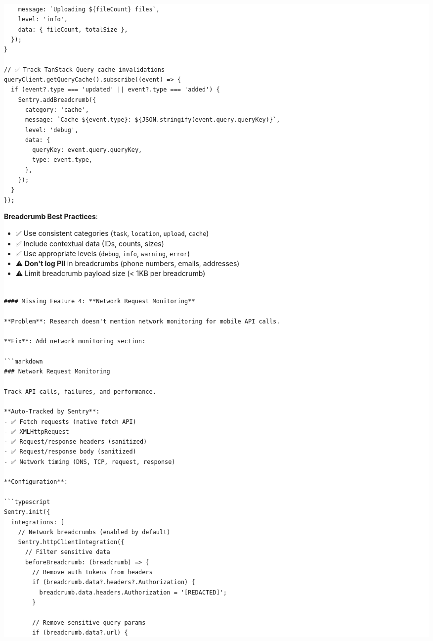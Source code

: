 ```
    message: `Uploading ${fileCount} files`,
    level: 'info',
    data: { fileCount, totalSize },
  });
}

// ✅ Track TanStack Query cache invalidations
queryClient.getQueryCache().subscribe((event) => {
  if (event?.type === 'updated' || event?.type === 'added') {
    Sentry.addBreadcrumb({
      category: 'cache',
      message: `Cache ${event.type}: ${JSON.stringify(event.query.queryKey)}`,
      level: 'debug',
      data: {
        queryKey: event.query.queryKey,
        type: event.type,
      },
    });
  }
});
```

**Breadcrumb Best Practices**:
- ✅ Use consistent categories (`task`, `location`, `upload`, `cache`)
- ✅ Include contextual data (IDs, counts, sizes)
- ✅ Use appropriate levels (`debug`, `info`, `warning`, `error`)
- ⚠️ **Don't log PII** in breadcrumbs (phone numbers, emails, addresses)
- ⚠️ Limit breadcrumb payload size (< 1KB per breadcrumb)
```

#### Missing Feature 4: **Network Request Monitoring**

**Problem**: Research doesn't mention network monitoring for mobile API calls.

**Fix**: Add network monitoring section:

```markdown
### Network Request Monitoring

Track API calls, failures, and performance.

**Auto-Tracked by Sentry**:
- ✅ Fetch requests (native fetch API)
- ✅ XMLHttpRequest
- ✅ Request/response headers (sanitized)
- ✅ Request/response body (sanitized)
- ✅ Network timing (DNS, TCP, request, response)

**Configuration**:

```typescript
Sentry.init({
  integrations: [
    // Network breadcrumbs (enabled by default)
    Sentry.httpClientIntegration({
      // Filter sensitive data
      beforeBreadcrumb: (breadcrumb) => {
        // Remove auth tokens from headers
        if (breadcrumb.data?.headers?.Authorization) {
          breadcrumb.data.headers.Authorization = '[REDACTED]';
        }

        // Remove sensitive query params
        if (breadcrumb.data?.url) {
```